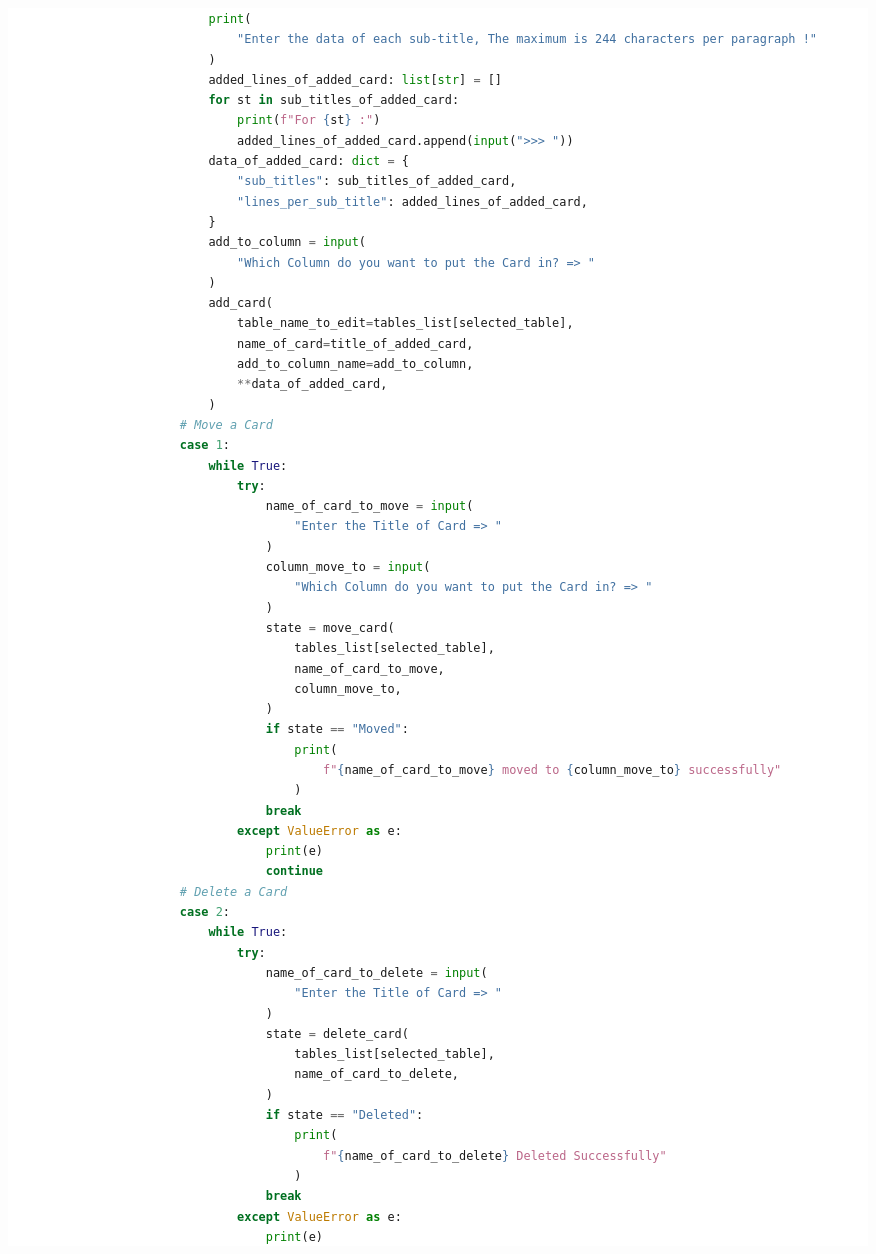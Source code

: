 ```py
                            print(
                                "Enter the data of each sub-title, The maximum is 244 characters per paragraph !"
                            )
                            added_lines_of_added_card: list[str] = []
                            for st in sub_titles_of_added_card:
                                print(f"For {st} :")
                                added_lines_of_added_card.append(input(">>> "))
                            data_of_added_card: dict = {
                                "sub_titles": sub_titles_of_added_card,
                                "lines_per_sub_title": added_lines_of_added_card,
                            }
                            add_to_column = input(
                                "Which Column do you want to put the Card in? => "
                            )
                            add_card(
                                table_name_to_edit=tables_list[selected_table],
                                name_of_card=title_of_added_card,
                                add_to_column_name=add_to_column,
                                **data_of_added_card,
                            )
                        # Move a Card
                        case 1:
                            while True:
                                try:
                                    name_of_card_to_move = input(
                                        "Enter the Title of Card => "
                                    )
                                    column_move_to = input(
                                        "Which Column do you want to put the Card in? => "
                                    )
                                    state = move_card(
                                        tables_list[selected_table],
                                        name_of_card_to_move,
                                        column_move_to,
                                    )
                                    if state == "Moved":
                                        print(
                                            f"{name_of_card_to_move} moved to {column_move_to} successfully"
                                        )
                                    break
                                except ValueError as e:
                                    print(e)
                                    continue
                        # Delete a Card
                        case 2:
                            while True:
                                try:
                                    name_of_card_to_delete = input(
                                        "Enter the Title of Card => "
                                    )
                                    state = delete_card(
                                        tables_list[selected_table],
                                        name_of_card_to_delete,
                                    )
                                    if state == "Deleted":
                                        print(
                                            f"{name_of_card_to_delete} Deleted Successfully"
                                        )
                                    break
                                except ValueError as e:
                                    print(e)
```